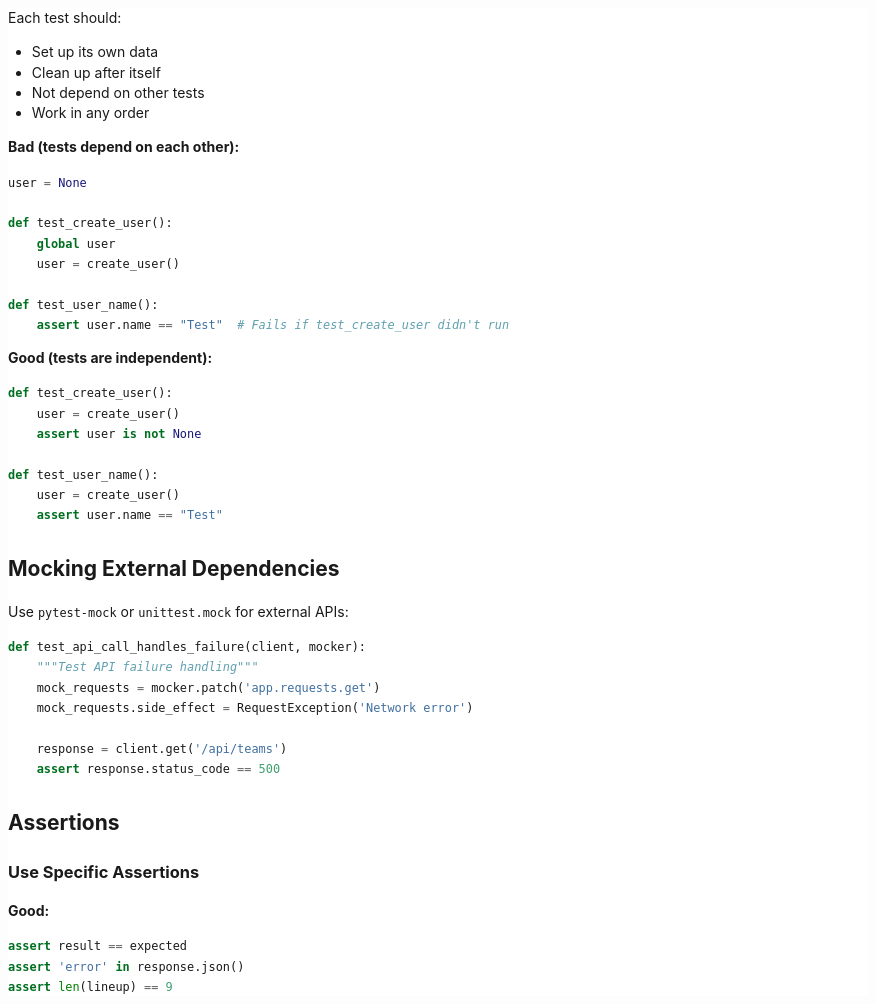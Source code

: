 Each test should:
- Set up its own data
- Clean up after itself
- Not depend on other tests
- Work in any order

**Bad (tests depend on each other):**
```python
user = None

def test_create_user():
    global user
    user = create_user()

def test_user_name():
    assert user.name == "Test"  # Fails if test_create_user didn't run
```

**Good (tests are independent):**
```python
def test_create_user():
    user = create_user()
    assert user is not None

def test_user_name():
    user = create_user()
    assert user.name == "Test"
```

## Mocking External Dependencies

Use `pytest-mock` or `unittest.mock` for external APIs:

```python
def test_api_call_handles_failure(client, mocker):
    """Test API failure handling"""
    mock_requests = mocker.patch('app.requests.get')
    mock_requests.side_effect = RequestException('Network error')

    response = client.get('/api/teams')
    assert response.status_code == 500
```

## Assertions

### Use Specific Assertions

**Good:**
```python
assert result == expected
assert 'error' in response.json()
assert len(lineup) == 9
```
